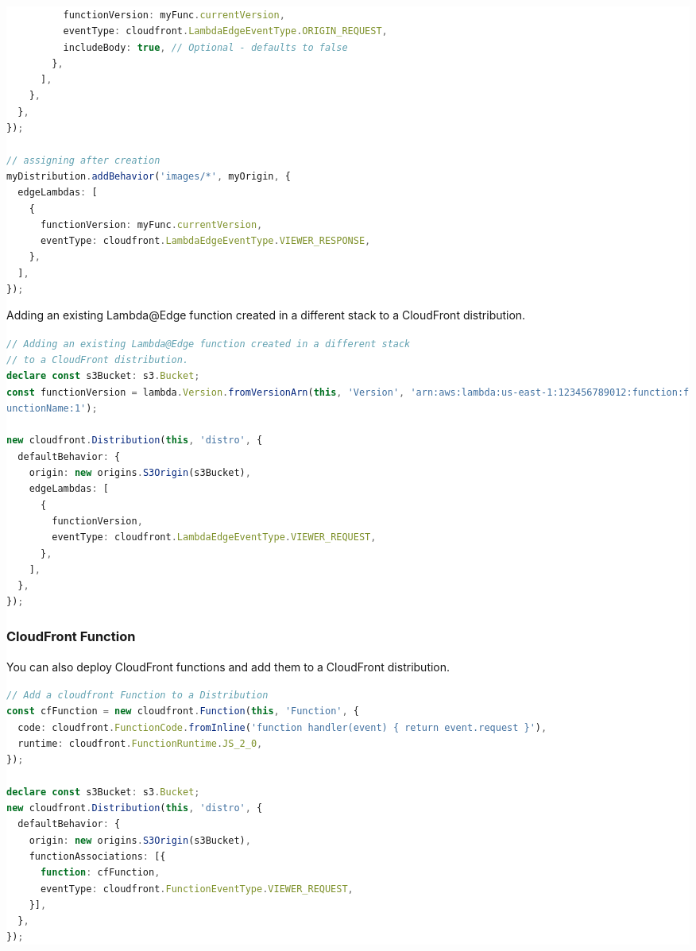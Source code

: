 ```ts
          functionVersion: myFunc.currentVersion,
          eventType: cloudfront.LambdaEdgeEventType.ORIGIN_REQUEST,
          includeBody: true, // Optional - defaults to false
        },
      ],
    },
  },
});

// assigning after creation
myDistribution.addBehavior('images/*', myOrigin, {
  edgeLambdas: [
    {
      functionVersion: myFunc.currentVersion,
      eventType: cloudfront.LambdaEdgeEventType.VIEWER_RESPONSE,
    },
  ],
});
```

Adding an existing Lambda@Edge function created in a different stack to a CloudFront distribution.

```ts
// Adding an existing Lambda@Edge function created in a different stack
// to a CloudFront distribution.
declare const s3Bucket: s3.Bucket;
const functionVersion = lambda.Version.fromVersionArn(this, 'Version', 'arn:aws:lambda:us-east-1:123456789012:function:functionName:1');

new cloudfront.Distribution(this, 'distro', {
  defaultBehavior: {
    origin: new origins.S3Origin(s3Bucket),
    edgeLambdas: [
      {
        functionVersion,
        eventType: cloudfront.LambdaEdgeEventType.VIEWER_REQUEST,
      },
    ],
  },
});
```

### CloudFront Function

You can also deploy CloudFront functions and add them to a CloudFront distribution.

```ts
// Add a cloudfront Function to a Distribution
const cfFunction = new cloudfront.Function(this, 'Function', {
  code: cloudfront.FunctionCode.fromInline('function handler(event) { return event.request }'),
  runtime: cloudfront.FunctionRuntime.JS_2_0,
});

declare const s3Bucket: s3.Bucket;
new cloudfront.Distribution(this, 'distro', {
  defaultBehavior: {
    origin: new origins.S3Origin(s3Bucket),
    functionAssociations: [{
      function: cfFunction,
      eventType: cloudfront.FunctionEventType.VIEWER_REQUEST,
    }],
  },
});
```
